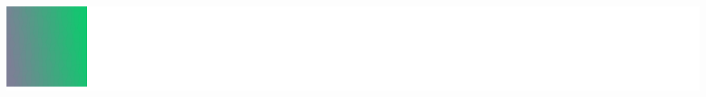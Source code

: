 <img width=100 src="https://raw.githubusercontent.com/GrandMoff100/Polybg/master/examples/image0107.png"/>